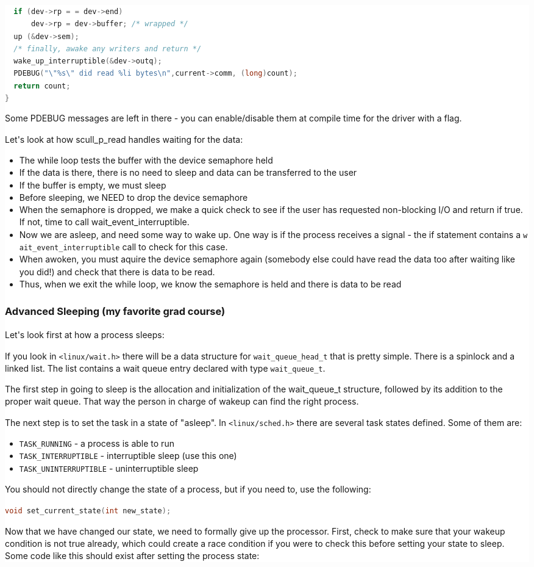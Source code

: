 ```c
  if (dev->rp = = dev->end)
      dev->rp = dev->buffer; /* wrapped */
  up (&dev->sem);
  /* finally, awake any writers and return */
  wake_up_interruptible(&dev->outq);
  PDEBUG("\"%s\" did read %li bytes\n",current->comm, (long)count);
  return count;
}
```

Some PDEBUG messages are left in there - you can enable/disable them at compile time for the driver with a flag.

Let's look at how scull_p_read handles waiting for the data:

- The while loop tests the buffer with the device semaphore held
- If the data is there, there is no need to sleep and data can be transferred to the user
- If the buffer is empty, we must sleep
- Before sleeping, we NEED to drop the device semaphore
- When the semaphore is dropped, we make a quick check to see if the user has requested non-blocking I/O and return if true. If not, time to call wait_event_interruptible.
- Now we are asleep, and need some way to wake up. One way is if the process receives a signal - the if statement contains a `wait_event_interruptible` call to check for this case. 
- When awoken, you must aquire the device semaphore again (somebody else could have read the data too after waiting like you did!) and check that there is data to be read. 
- Thus, when we exit the while loop, we know the semaphore is held and there is data to be read

### Advanced Sleeping (my favorite grad course)

Let's look first at how a process sleeps: 

If you look in `<linux/wait.h>` there will be a data structure for `wait_queue_head_t` that is pretty simple. There is a spinlock and a linked list. The list contains a wait queue entry declared with type `wait_queue_t`. 

The first step in going to sleep is the allocation and initialization of the wait_queue_t structure, followed by its addition to the proper wait queue. That way the person in charge of wakeup can find the right process. 

The next step is to set the task in a state of "asleep". In `<linux/sched.h>` there are several task states defined. Some of them are:

- `TASK_RUNNING` - a process is able to run
- `TASK_INTERRUPTIBLE` - interruptible sleep (use this one)
- `TASK_UNINTERRUPTIBLE` - uninterruptible sleep

You should not directly change the state of a process, but if you need to, use the following:

```c
void set_current_state(int new_state);
```

Now that we have changed our state, we need to formally give up the processor. First, check to make sure that your wakeup condition is not true already, which could create a race condition if you were to check this before setting your state to sleep. Some code like this should exist after setting the process state:
